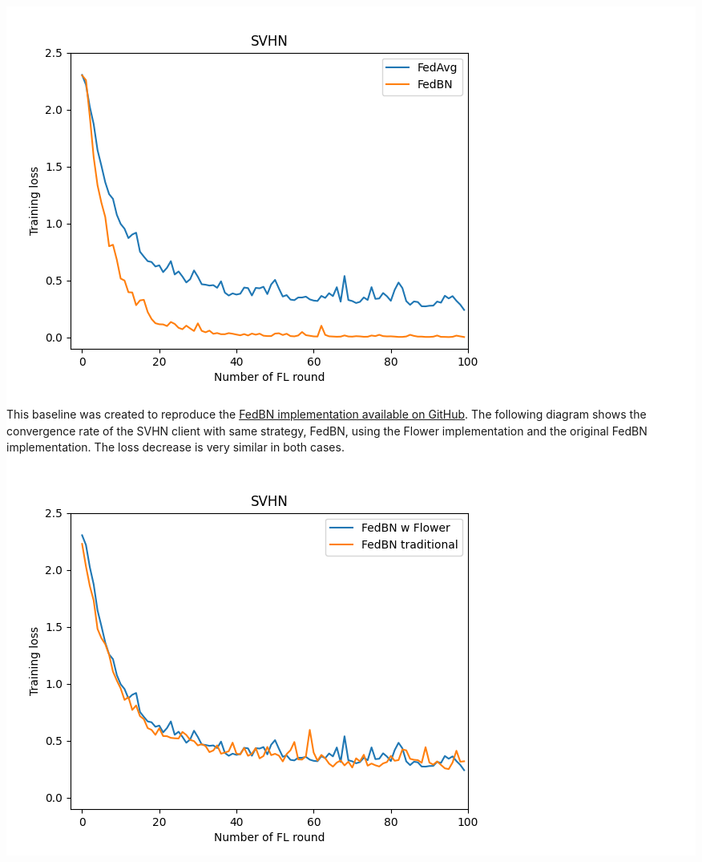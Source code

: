 ![Illustration of convergence rate on the SVHN client trained with Flower using FedBN and FedAvg.](convergence_rate_FedBN_FedAvg_comparison.png)

This baseline was created to reproduce the [FedBN implementation available on GitHub](https://github.com/med-air/FedBN). The following diagram shows the convergence rate of the SVHN client with same strategy, FedBN, using the Flower implementation and the original FedBN implementation. The loss decrease is very similar in both cases.

![Illustration of convergence rate on the SVHN client trained with Flower and the traditional FedBN code.](convergence_rate_Flower_FedBN_comparison.png)
